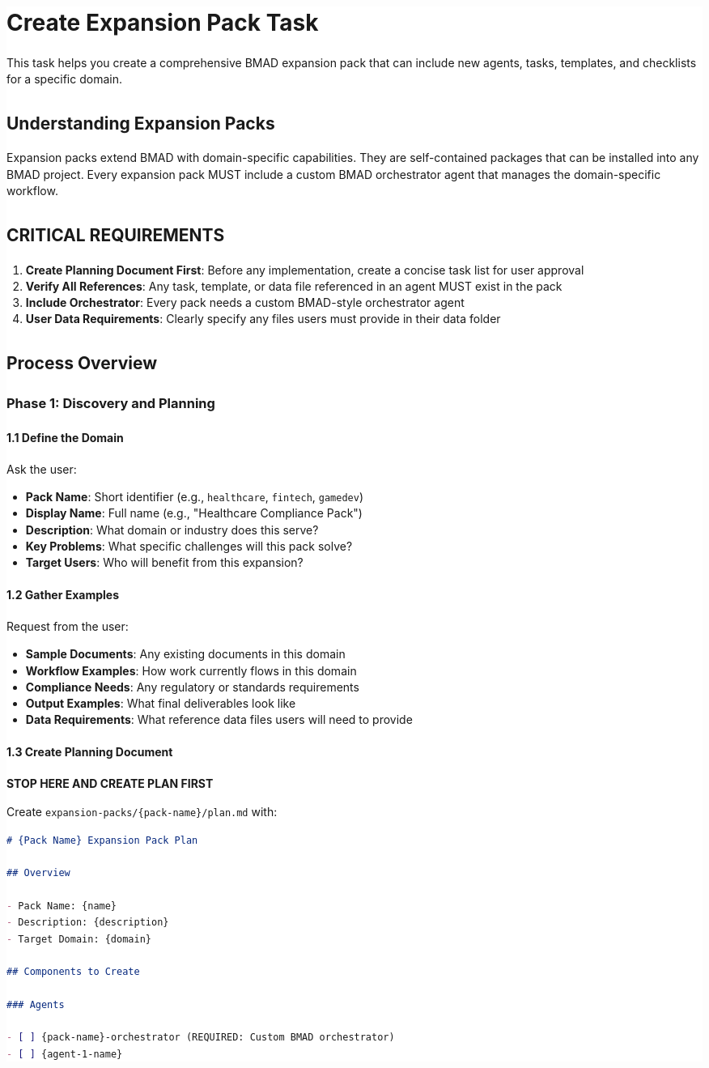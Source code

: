 # Create Expansion Pack Task

This task helps you create a comprehensive BMAD expansion pack that can include new agents, tasks, templates, and checklists for a specific domain.

## Understanding Expansion Packs

Expansion packs extend BMAD with domain-specific capabilities. They are self-contained packages that can be installed into any BMAD project. Every expansion pack MUST include a custom BMAD orchestrator agent that manages the domain-specific workflow.

## CRITICAL REQUIREMENTS

1. **Create Planning Document First**: Before any implementation, create a concise task list for user approval
2. **Verify All References**: Any task, template, or data file referenced in an agent MUST exist in the pack
3. **Include Orchestrator**: Every pack needs a custom BMAD-style orchestrator agent
4. **User Data Requirements**: Clearly specify any files users must provide in their data folder

## Process Overview

### Phase 1: Discovery and Planning

#### 1.1 Define the Domain

Ask the user:

- **Pack Name**: Short identifier (e.g., `healthcare`, `fintech`, `gamedev`)
- **Display Name**: Full name (e.g., "Healthcare Compliance Pack")
- **Description**: What domain or industry does this serve?
- **Key Problems**: What specific challenges will this pack solve?
- **Target Users**: Who will benefit from this expansion?

#### 1.2 Gather Examples

Request from the user:

- **Sample Documents**: Any existing documents in this domain
- **Workflow Examples**: How work currently flows in this domain
- **Compliance Needs**: Any regulatory or standards requirements
- **Output Examples**: What final deliverables look like
- **Data Requirements**: What reference data files users will need to provide

#### 1.3 Create Planning Document

**STOP HERE AND CREATE PLAN FIRST**

Create `expansion-packs/{pack-name}/plan.md` with:

```markdown
# {Pack Name} Expansion Pack Plan

## Overview

- Pack Name: {name}
- Description: {description}
- Target Domain: {domain}

## Components to Create

### Agents

- [ ] {pack-name}-orchestrator (REQUIRED: Custom BMAD orchestrator)
- [ ] {agent-1-name}
```